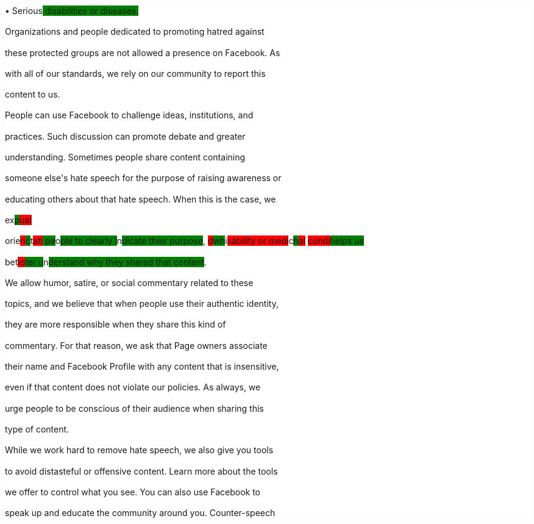 • Seriou</span>s<span style="background-color: green;"> disabilities or diseases. 

 

Organizations and people dedicated to promoting hatred against 

these protected groups are not allowed a presence on Facebook. As 

with all of our standards, we rely on our community to report this 

content to us. 

 

People can use Facebook to challenge ideas, institutions, and 

practices. Such discussion can promote debate and greater 

understanding. Sometimes people share content containing 

someone else's hate speech for the purpose of raising awareness or 

educating others about that hate speech. When this is the case, we 

</span>ex<span style="background-color: green;">p</span><span style="background-color: red;">ual

ori</span>e<span style="background-color: red;">n</span><span style="background-color: green;">c</span>t<span style="background-color: red;">ati</span><span style="background-color: green;"> pe</span>o<span style="background-color: green;">ple to clearly i</span>n<span style="background-color: green;">dicate their purpose</span>, <span style="background-color: red;">d</span><span style="background-color: green;">wh</span>i<span style="background-color: red;">sability or medi</span>c<span style="background-color: green;">h</span><span style="background-color: red;">al</span> <span style="background-color: red;">condi</span><span style="background-color: green;">helps us 

be</span>t<span style="background-color: red;">io</span><span style="background-color: green;">ter u</span>n<span style="background-color: green;">derstand why they shared that content</span>.<span style="background-color: green;"> 

 

We allow humor, satire, or social commentary related to these 

topics, and we believe that when people use their authentic identity, 

they are more responsible when they share this kind of 

commentary. For that reason, we ask that Page owners associate 

their name and Facebook Profile with any content that is insensitive, 

even if that content does not violate our policies. As always, we 

urge people to be conscious of their audience when sharing this 

type of content. 

 

While we work hard to remove hate speech, we also give you tools 

to avoid distasteful or offensive content. Learn more about the tools 

we offer to control what you see. You can also use Facebook to 

speak up and educate the community around you. Counter-speech 
